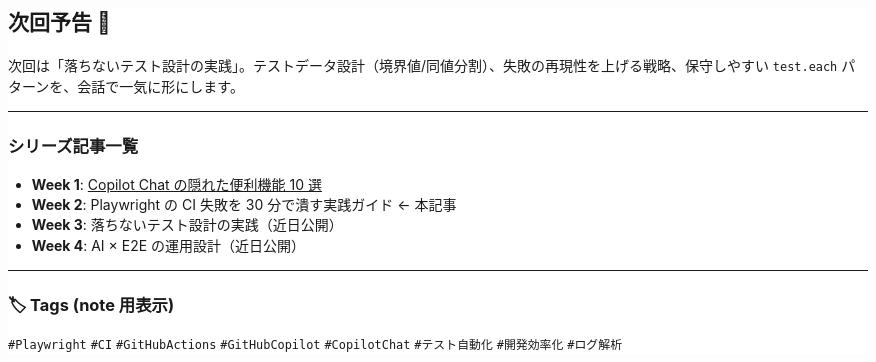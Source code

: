 ## 次回予告 📢

次回は「落ちないテスト設計の実践」。テストデータ設計（境界値/同値分割）、失敗の再現性を上げる戦略、保守しやすい `test.each` パターンを、会話で一気に形にします。

---

### シリーズ記事一覧

- **Week 1**: [Copilot Chat の隠れた便利機能 10 選](https://note.com/ai_narrative25/n/nd305530c5064)
- **Week 2**: Playwright の CI 失敗を 30 分で潰す実践ガイド ← 本記事
- **Week 3**: 落ちないテスト設計の実践（近日公開）
- **Week 4**: AI × E2E の運用設計（近日公開）

---

### 🏷️ Tags (note 用表示)

`#Playwright` `#CI` `#GitHubActions` `#GitHubCopilot` `#CopilotChat` `#テスト自動化` `#開発効率化` `#ログ解析`
